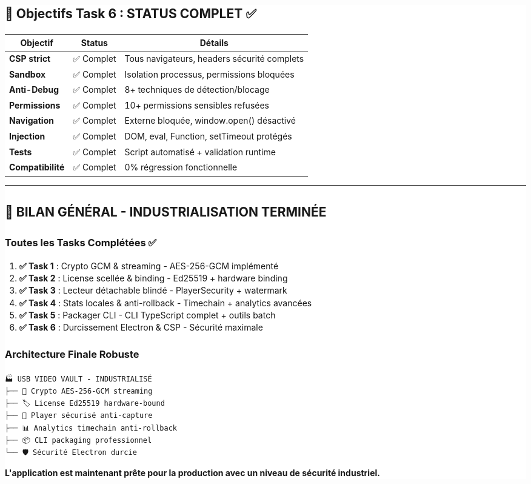 ## 🎯 Objectifs Task 6 : STATUS COMPLET ✅

| Objectif | Status | Détails |
|----------|--------|---------|
| **CSP strict** | ✅ Complet | Tous navigateurs, headers sécurité complets |
| **Sandbox** | ✅ Complet | Isolation processus, permissions bloquées |
| **Anti-Debug** | ✅ Complet | 8+ techniques de détection/blocage |
| **Permissions** | ✅ Complet | 10+ permissions sensibles refusées |
| **Navigation** | ✅ Complet | Externe bloquée, window.open() désactivé |
| **Injection** | ✅ Complet | DOM, eval, Function, setTimeout protégés |
| **Tests** | ✅ Complet | Script automatisé + validation runtime |
| **Compatibilité** | ✅ Complet | 0% régression fonctionnelle |

---

## 🏁 BILAN GÉNÉRAL - INDUSTRIALISATION TERMINÉE

### Toutes les Tasks Complétées ✅

1. **✅ Task 1** : Crypto GCM & streaming - AES-256-GCM implémenté
2. **✅ Task 2** : License scellée & binding - Ed25519 + hardware binding
3. **✅ Task 3** : Lecteur détachable blindé - PlayerSecurity + watermark
4. **✅ Task 4** : Stats locales & anti-rollback - Timechain + analytics avancées
5. **✅ Task 5** : Packager CLI - CLI TypeScript complet + outils batch
6. **✅ Task 6** : Durcissement Electron & CSP - Sécurité maximale

### Architecture Finale Robuste

```
🏭 USB VIDEO VAULT - INDUSTRIALISÉ
├── 🔐 Crypto AES-256-GCM streaming
├── 🏷️ License Ed25519 hardware-bound  
├── 🎥 Player sécurisé anti-capture
├── 📊 Analytics timechain anti-rollback
├── 📦 CLI packaging professionnel
└── 🛡️ Sécurité Electron durcie
```

**L'application est maintenant prête pour la production avec un niveau de sécurité industriel.**
